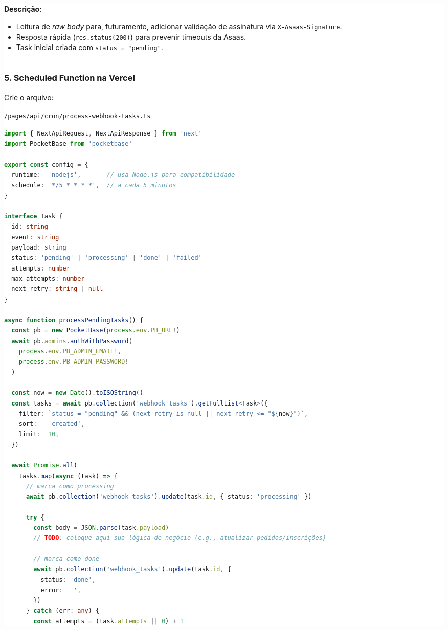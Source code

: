 ```ts
```

**Descrição**:
- Leitura de _raw body_ para, futuramente, adicionar validação de assinatura via `X-Asaas-Signature`.
- Resposta rápida (`res.status(200)`) para prevenir timeouts da Asaas.
- Task inicial criada com `status = "pending"`.

---

### 5. Scheduled Function na Vercel

Crie o arquivo:

`/pages/api/cron/process-webhook-tasks.ts`

```ts
import { NextApiRequest, NextApiResponse } from 'next'
import PocketBase from 'pocketbase'

export const config = {
  runtime:  'nodejs',       // usa Node.js para compatibilidade
  schedule: '*/5 * * * *',  // a cada 5 minutos
}

interface Task {
  id: string
  event: string
  payload: string
  status: 'pending' | 'processing' | 'done' | 'failed'
  attempts: number
  max_attempts: number
  next_retry: string | null
}

async function processPendingTasks() {
  const pb = new PocketBase(process.env.PB_URL!)
  await pb.admins.authWithPassword(
    process.env.PB_ADMIN_EMAIL!,
    process.env.PB_ADMIN_PASSWORD!
  )

  const now = new Date().toISOString()
  const tasks = await pb.collection('webhook_tasks').getFullList<Task>({
    filter: `status = "pending" && (next_retry is null || next_retry <= "${now}")`,
    sort:   'created',
    limit:  10,
  })

  await Promise.all(
    tasks.map(async (task) => {
      // marca como processing
      await pb.collection('webhook_tasks').update(task.id, { status: 'processing' })

      try {
        const body = JSON.parse(task.payload)
        // TODO: coloque aqui sua lógica de negócio (e.g., atualizar pedidos/inscrições)

        // marca como done
        await pb.collection('webhook_tasks').update(task.id, {
          status: 'done',
          error:  '',
        })
      } catch (err: any) {
        const attempts = (task.attempts || 0) + 1
```